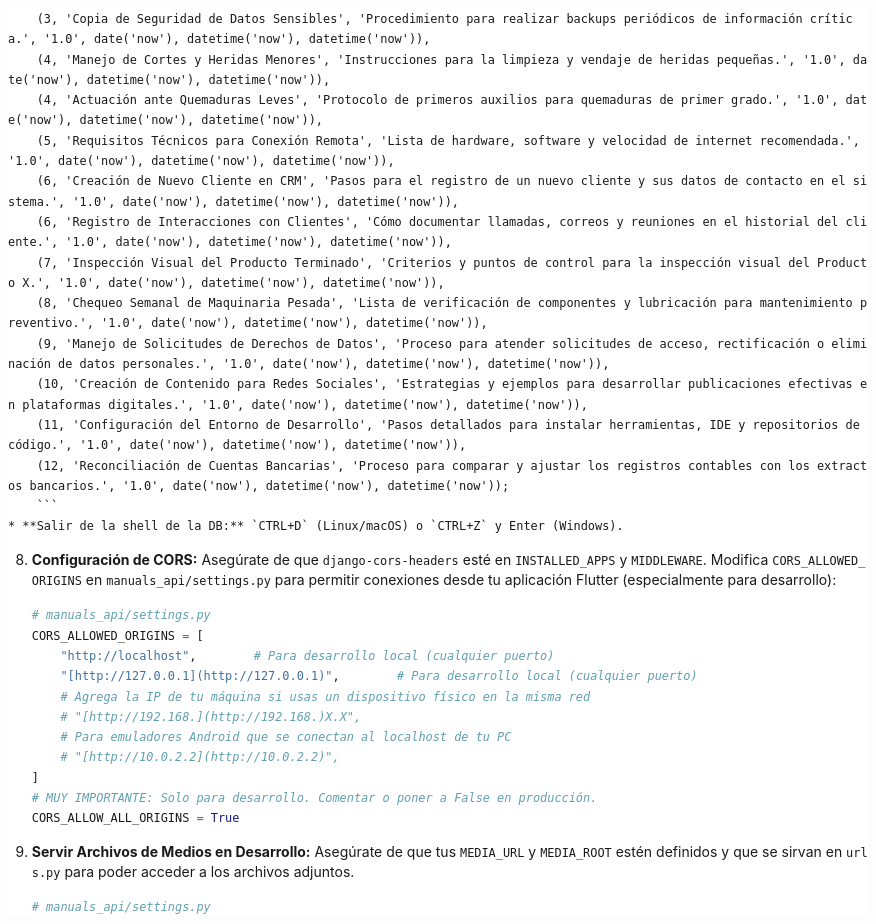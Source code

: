         (3, 'Copia de Seguridad de Datos Sensibles', 'Procedimiento para realizar backups periódicos de información crítica.', '1.0', date('now'), datetime('now'), datetime('now')),
        (4, 'Manejo de Cortes y Heridas Menores', 'Instrucciones para la limpieza y vendaje de heridas pequeñas.', '1.0', date('now'), datetime('now'), datetime('now')),
        (4, 'Actuación ante Quemaduras Leves', 'Protocolo de primeros auxilios para quemaduras de primer grado.', '1.0', date('now'), datetime('now'), datetime('now')),
        (5, 'Requisitos Técnicos para Conexión Remota', 'Lista de hardware, software y velocidad de internet recomendada.', '1.0', date('now'), datetime('now'), datetime('now')),
        (6, 'Creación de Nuevo Cliente en CRM', 'Pasos para el registro de un nuevo cliente y sus datos de contacto en el sistema.', '1.0', date('now'), datetime('now'), datetime('now')),
        (6, 'Registro de Interacciones con Clientes', 'Cómo documentar llamadas, correos y reuniones en el historial del cliente.', '1.0', date('now'), datetime('now'), datetime('now')),
        (7, 'Inspección Visual del Producto Terminado', 'Criterios y puntos de control para la inspección visual del Producto X.', '1.0', date('now'), datetime('now'), datetime('now')),
        (8, 'Chequeo Semanal de Maquinaria Pesada', 'Lista de verificación de componentes y lubricación para mantenimiento preventivo.', '1.0', date('now'), datetime('now'), datetime('now')),
        (9, 'Manejo de Solicitudes de Derechos de Datos', 'Proceso para atender solicitudes de acceso, rectificación o eliminación de datos personales.', '1.0', date('now'), datetime('now'), datetime('now')),
        (10, 'Creación de Contenido para Redes Sociales', 'Estrategias y ejemplos para desarrollar publicaciones efectivas en plataformas digitales.', '1.0', date('now'), datetime('now'), datetime('now')),
        (11, 'Configuración del Entorno de Desarrollo', 'Pasos detallados para instalar herramientas, IDE y repositorios de código.', '1.0', date('now'), datetime('now'), datetime('now')),
        (12, 'Reconciliación de Cuentas Bancarias', 'Proceso para comparar y ajustar los registros contables con los extractos bancarios.', '1.0', date('now'), datetime('now'), datetime('now'));
        ```
    * **Salir de la shell de la DB:** `CTRL+D` (Linux/macOS) o `CTRL+Z` y Enter (Windows).

8.  **Configuración de CORS:**
    Asegúrate de que `django-cors-headers` esté en `INSTALLED_APPS` y `MIDDLEWARE`.
    Modifica `CORS_ALLOWED_ORIGINS` en `manuals_api/settings.py` para permitir conexiones desde tu aplicación Flutter (especialmente para desarrollo):
    ```python
    # manuals_api/settings.py
    CORS_ALLOWED_ORIGINS = [
        "http://localhost",        # Para desarrollo local (cualquier puerto)
        "[http://127.0.0.1](http://127.0.0.1)",        # Para desarrollo local (cualquier puerto)
        # Agrega la IP de tu máquina si usas un dispositivo físico en la misma red
        # "[http://192.168.](http://192.168.)X.X",
        # Para emuladores Android que se conectan al localhost de tu PC
        # "[http://10.0.2.2](http://10.0.2.2)",
    ]
    # MUY IMPORTANTE: Solo para desarrollo. Comentar o poner a False en producción.
    CORS_ALLOW_ALL_ORIGINS = True
    ```
9.  **Servir Archivos de Medios en Desarrollo:**
    Asegúrate de que tus `MEDIA_URL` y `MEDIA_ROOT` estén definidos y que se sirvan en `urls.py` para poder acceder a los archivos adjuntos.
    ```python
    # manuals_api/settings.py